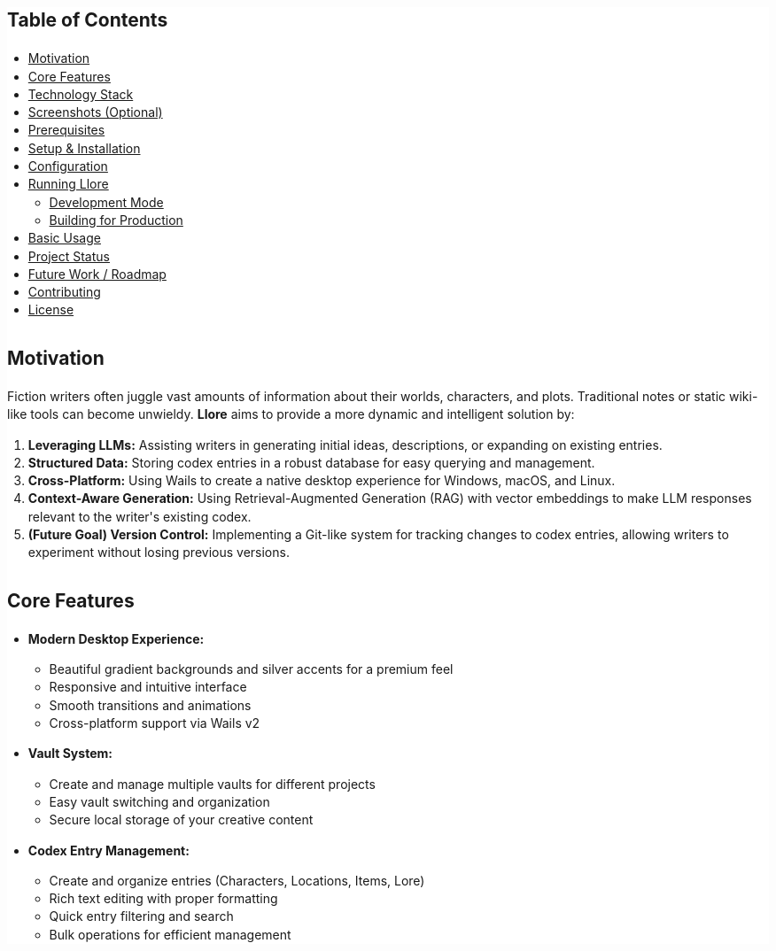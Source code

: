 ## Table of Contents

-   [Motivation](#motivation)
-   [Core Features](#core-features)
-   [Technology Stack](#technology-stack)
-   [Screenshots (Optional)](#screenshots-optional)
-   [Prerequisites](#prerequisites)
-   [Setup & Installation](#setup--installation)
-   [Configuration](#configuration)
-   [Running Llore](#running-llore)
    -   [Development Mode](#development-mode)
    -   [Building for Production](#building-for-production)
-   [Basic Usage](#basic-usage)
-   [Project Status](#project-status)
-   [Future Work / Roadmap](#future-work--roadmap)
-   [Contributing](#contributing)
-   [License](#license)

## Motivation

Fiction writers often juggle vast amounts of information about their worlds, characters, and plots. Traditional notes or static wiki-like tools can become unwieldy. **Llore** aims to provide a more dynamic and intelligent solution by:

1.  **Leveraging LLMs:** Assisting writers in generating initial ideas, descriptions, or expanding on existing entries.
2.  **Structured Data:** Storing codex entries in a robust database for easy querying and management.
3.  **Cross-Platform:** Using Wails to create a native desktop experience for Windows, macOS, and Linux.
4.  **Context-Aware Generation:** Using Retrieval-Augmented Generation (RAG) with vector embeddings to make LLM responses relevant to the writer's existing codex.
5.  **(Future Goal) Version Control:** Implementing a Git-like system for tracking changes to codex entries, allowing writers to experiment without losing previous versions.

## Core Features

*   **Modern Desktop Experience:**
    *   Beautiful gradient backgrounds and silver accents for a premium feel
    *   Responsive and intuitive interface
    *   Smooth transitions and animations
    *   Cross-platform support via Wails v2

*   **Vault System:**
    *   Create and manage multiple vaults for different projects
    *   Easy vault switching and organization
    *   Secure local storage of your creative content

*   **Codex Entry Management:**
    *   Create and organize entries (Characters, Locations, Items, Lore)
    *   Rich text editing with proper formatting
    *   Quick entry filtering and search
    *   Bulk operations for efficient management
